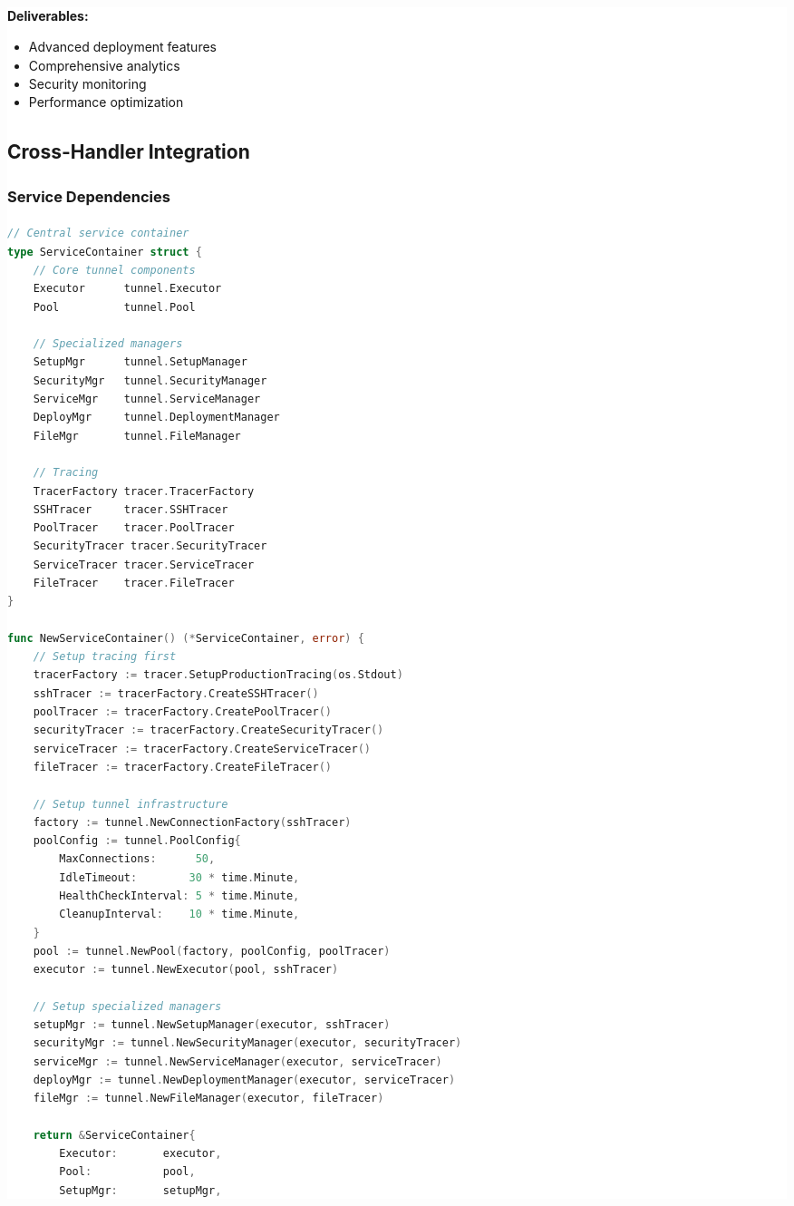 **Deliverables:**
- Advanced deployment features
- Comprehensive analytics
- Security monitoring
- Performance optimization

## Cross-Handler Integration

### Service Dependencies
```go
// Central service container
type ServiceContainer struct {
    // Core tunnel components
    Executor      tunnel.Executor
    Pool          tunnel.Pool
    
    // Specialized managers
    SetupMgr      tunnel.SetupManager
    SecurityMgr   tunnel.SecurityManager
    ServiceMgr    tunnel.ServiceManager
    DeployMgr     tunnel.DeploymentManager
    FileMgr       tunnel.FileManager
    
    // Tracing
    TracerFactory tracer.TracerFactory
    SSHTracer     tracer.SSHTracer
    PoolTracer    tracer.PoolTracer
    SecurityTracer tracer.SecurityTracer
    ServiceTracer tracer.ServiceTracer
    FileTracer    tracer.FileTracer
}

func NewServiceContainer() (*ServiceContainer, error) {
    // Setup tracing first
    tracerFactory := tracer.SetupProductionTracing(os.Stdout)
    sshTracer := tracerFactory.CreateSSHTracer()
    poolTracer := tracerFactory.CreatePoolTracer()
    securityTracer := tracerFactory.CreateSecurityTracer()
    serviceTracer := tracerFactory.CreateServiceTracer()
    fileTracer := tracerFactory.CreateFileTracer()
    
    // Setup tunnel infrastructure
    factory := tunnel.NewConnectionFactory(sshTracer)
    poolConfig := tunnel.PoolConfig{
        MaxConnections:      50,
        IdleTimeout:        30 * time.Minute,
        HealthCheckInterval: 5 * time.Minute,
        CleanupInterval:    10 * time.Minute,
    }
    pool := tunnel.NewPool(factory, poolConfig, poolTracer)
    executor := tunnel.NewExecutor(pool, sshTracer)
    
    // Setup specialized managers
    setupMgr := tunnel.NewSetupManager(executor, sshTracer)
    securityMgr := tunnel.NewSecurityManager(executor, securityTracer)
    serviceMgr := tunnel.NewServiceManager(executor, serviceTracer)
    deployMgr := tunnel.NewDeploymentManager(executor, serviceTracer)
    fileMgr := tunnel.NewFileManager(executor, fileTracer)
    
    return &ServiceContainer{
        Executor:       executor,
        Pool:           pool,
        SetupMgr:       setupMgr,
```